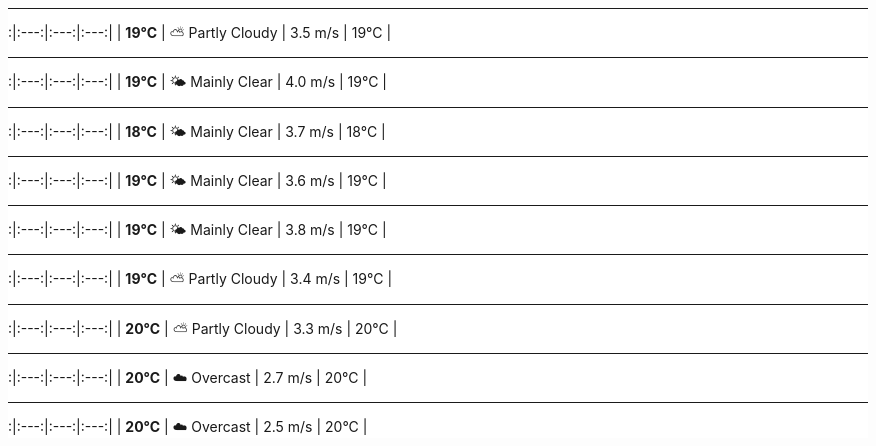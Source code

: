 </div>

---
:|:---:|:---:|:---:|
| **19°C** | ⛅ Partly Cloudy | 3.5 m/s | 19°C |

</div>

---
:|:---:|:---:|:---:|
| **19°C** | 🌤️ Mainly Clear | 4.0 m/s | 19°C |

</div>

---
:|:---:|:---:|:---:|
| **18°C** | 🌤️ Mainly Clear | 3.7 m/s | 18°C |

</div>

---
:|:---:|:---:|:---:|
| **19°C** | 🌤️ Mainly Clear | 3.6 m/s | 19°C |

</div>

---
:|:---:|:---:|:---:|
| **19°C** | 🌤️ Mainly Clear | 3.8 m/s | 19°C |

</div>

---
:|:---:|:---:|:---:|
| **19°C** | ⛅ Partly Cloudy | 3.4 m/s | 19°C |

</div>

---
:|:---:|:---:|:---:|
| **20°C** | ⛅ Partly Cloudy | 3.3 m/s | 20°C |

</div>

---
:|:---:|:---:|:---:|
| **20°C** | ☁️ Overcast | 2.7 m/s | 20°C |

</div>

---
:|:---:|:---:|:---:|
| **20°C** | ☁️ Overcast | 2.5 m/s | 20°C |
